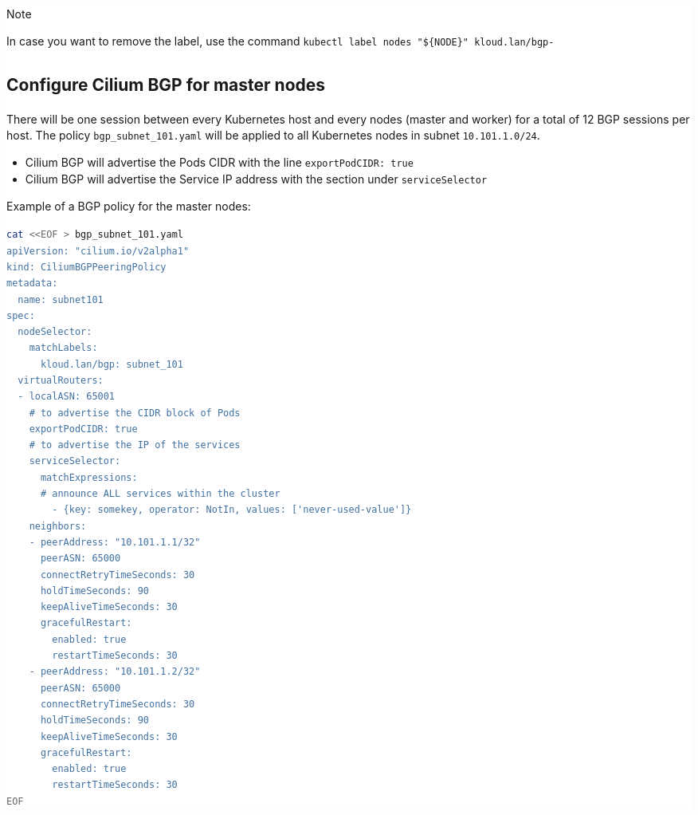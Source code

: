 > [!NOTE]  
> In case you want to remove the label, use the command `kubectl label nodes "${NODE}" kloud.lan/bgp-`

## Configure Cilium BGP for master nodes
There will be one session between every Kubernetes host and every nodes (master and worker) for a total of 12 BGP sessions per host. The policy `bgp_subnet_101.yaml` will be applied to all Kubernetes nodes in subnet `10.101.1.0/24`.

- Cilium BGP will advertise the Pods CIDR with the line `exportPodCIDR: true`
- Cilium BGP will advertise the Service IP address with the section under `serviceSelector`

Example of a BGP policy for the master nodes:
```sh
cat <<EOF > bgp_subnet_101.yaml
apiVersion: "cilium.io/v2alpha1"
kind: CiliumBGPPeeringPolicy
metadata:
  name: subnet101
spec:
  nodeSelector:
    matchLabels:
      kloud.lan/bgp: subnet_101
  virtualRouters:
  - localASN: 65001
    # to advertise the CIDR block of Pods
    exportPodCIDR: true
    # to advertise the IP of the services
    serviceSelector:
      matchExpressions:
      # announce ALL services within the cluster
        - {key: somekey, operator: NotIn, values: ['never-used-value']}
    neighbors:
    - peerAddress: "10.101.1.1/32"
      peerASN: 65000
      connectRetryTimeSeconds: 30
      holdTimeSeconds: 90
      keepAliveTimeSeconds: 30
      gracefulRestart:
        enabled: true
        restartTimeSeconds: 30
    - peerAddress: "10.101.1.2/32"
      peerASN: 65000
      connectRetryTimeSeconds: 30
      holdTimeSeconds: 90
      keepAliveTimeSeconds: 30
      gracefulRestart:
        enabled: true
        restartTimeSeconds: 30
EOF
```
